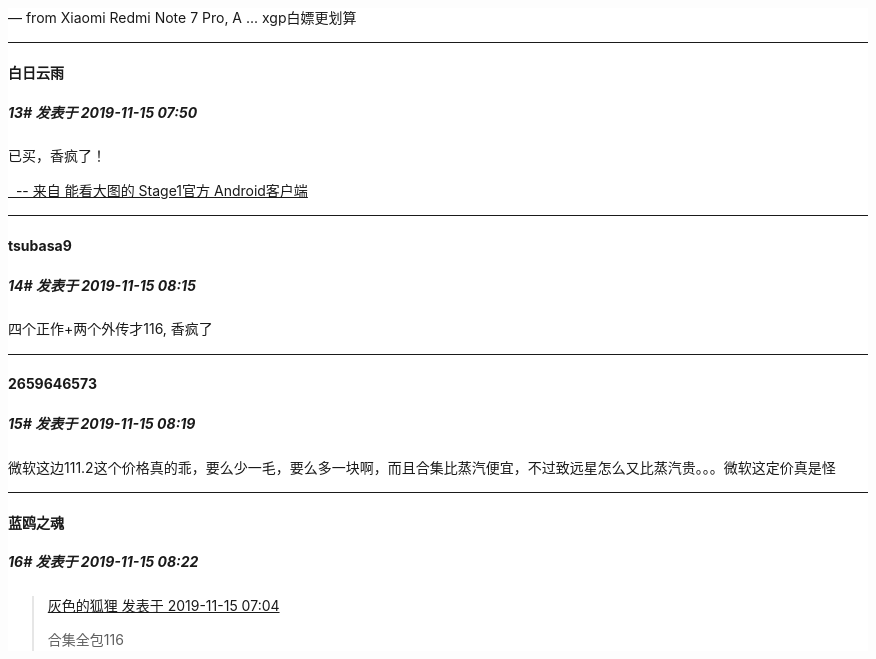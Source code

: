 — from Xiaomi Redmi Note 7 Pro, A ...</blockquote>
xgp白嫖更划算







*****

####  白日云雨  
##### 13#       发表于 2019-11-15 07:50




已买，香疯了！

[  -- 来自 能看大图的 Stage1官方 Android客户端](https://www.coolapk.com/apk/140634)







*****

####  tsubasa9  
##### 14#       发表于 2019-11-15 08:15




四个正作+两个外传才116, 香疯了







*****

####  2659646573  
##### 15#       发表于 2019-11-15 08:19




微软这边111.2这个价格真的乖，要么少一毛，要么多一块啊，而且合集比蒸汽便宜，不过致远星怎么又比蒸汽贵。。。微软这定价真是怪







*****

####  蓝鸥之魂  
##### 16#       发表于 2019-11-15 08:22



<blockquote><a href="httphttps://bbs.saraba1st.com/2b/forum.php?mod=redirect&amp;goto=findpost&amp;pid=45516731&amp;ptid=1865801" target="_blank">灰色的狐狸 发表于 2019-11-15 07:04</a>

合集全包116

